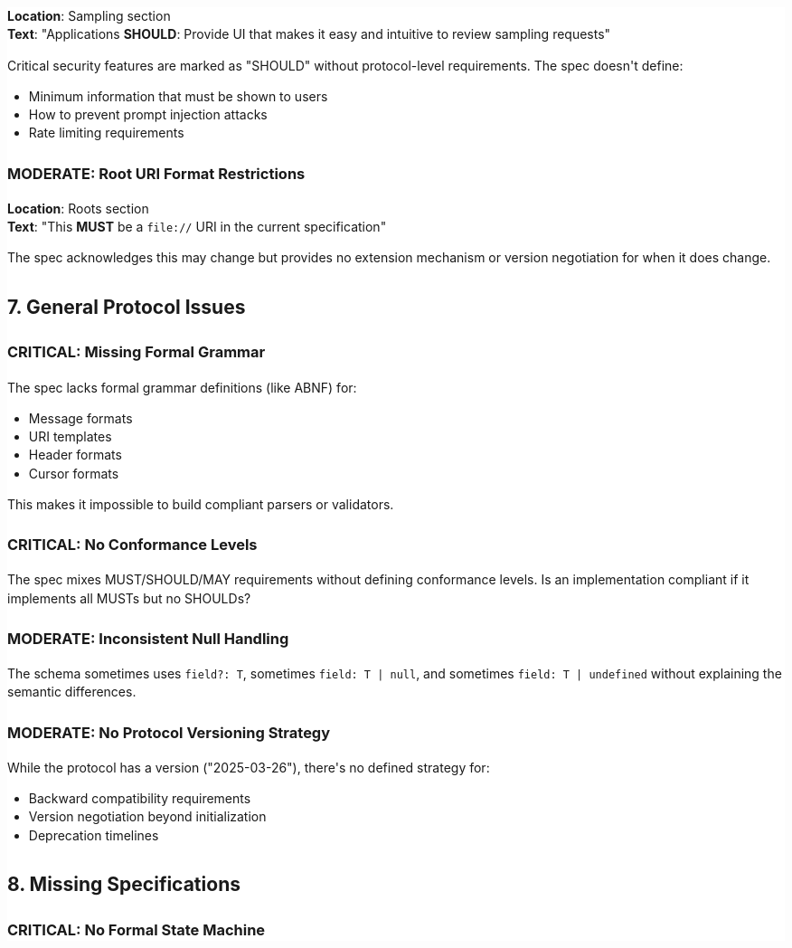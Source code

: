 **Location**: Sampling section  
**Text**: "Applications **SHOULD**: Provide UI that makes it easy and intuitive to review sampling requests"

Critical security features are marked as "SHOULD" without protocol-level requirements. The spec doesn't define:

- Minimum information that must be shown to users
- How to prevent prompt injection attacks
- Rate limiting requirements

### MODERATE: Root URI Format Restrictions

**Location**: Roots section  
**Text**: "This **MUST** be a `file://` URI in the current specification"

The spec acknowledges this may change but provides no extension mechanism or version negotiation for when it does change.

## 7. General Protocol Issues

### CRITICAL: Missing Formal Grammar

The spec lacks formal grammar definitions (like ABNF) for:

- Message formats
- URI templates
- Header formats
- Cursor formats

This makes it impossible to build compliant parsers or validators.

### CRITICAL: No Conformance Levels

The spec mixes MUST/SHOULD/MAY requirements without defining conformance levels. Is an implementation compliant if it implements all MUSTs but no SHOULDs?

### MODERATE: Inconsistent Null Handling

The schema sometimes uses `field?: T`, sometimes `field: T | null`, and sometimes `field: T | undefined` without explaining the semantic differences.

### MODERATE: No Protocol Versioning Strategy

While the protocol has a version ("2025-03-26"), there's no defined strategy for:

- Backward compatibility requirements
- Version negotiation beyond initialization
- Deprecation timelines

## 8. Missing Specifications

### CRITICAL: No Formal State Machine
